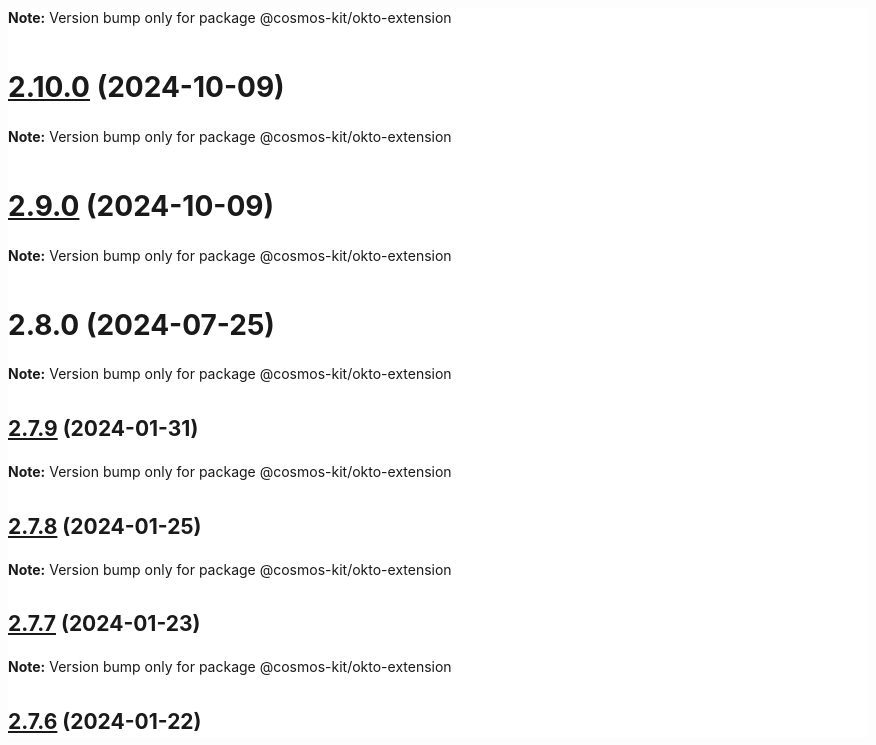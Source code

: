 **Note:** Version bump only for package @cosmos-kit/okto-extension





# [2.10.0](https://github.com/hyperweb-io/cosmos-kit/compare/@cosmos-kit/okto-extension@2.9.0...@cosmos-kit/okto-extension@2.10.0) (2024-10-09)

**Note:** Version bump only for package @cosmos-kit/okto-extension





# [2.9.0](https://github.com/hyperweb-io/cosmos-kit/compare/@cosmos-kit/okto-extension@2.8.0...@cosmos-kit/okto-extension@2.9.0) (2024-10-09)

**Note:** Version bump only for package @cosmos-kit/okto-extension





# 2.8.0 (2024-07-25)

**Note:** Version bump only for package @cosmos-kit/okto-extension





## [2.7.9](https://github.com/hyperweb-io/cosmos-kit/compare/@cosmos-kit/okto-extension@2.7.8...@cosmos-kit/okto-extension@2.7.9) (2024-01-31)

**Note:** Version bump only for package @cosmos-kit/okto-extension

## [2.7.8](https://github.com/hyperweb-io/cosmos-kit/compare/@cosmos-kit/okto-extension@2.7.7...@cosmos-kit/okto-extension@2.7.8) (2024-01-25)

**Note:** Version bump only for package @cosmos-kit/okto-extension

## [2.7.7](https://github.com/hyperweb-io/cosmos-kit/compare/@cosmos-kit/okto-extension@2.7.6...@cosmos-kit/okto-extension@2.7.7) (2024-01-23)

**Note:** Version bump only for package @cosmos-kit/okto-extension

## [2.7.6](https://github.com/hyperweb-io/cosmos-kit/compare/@cosmos-kit/okto-extension@2.7.5...@cosmos-kit/okto-extension@2.7.6) (2024-01-22)

